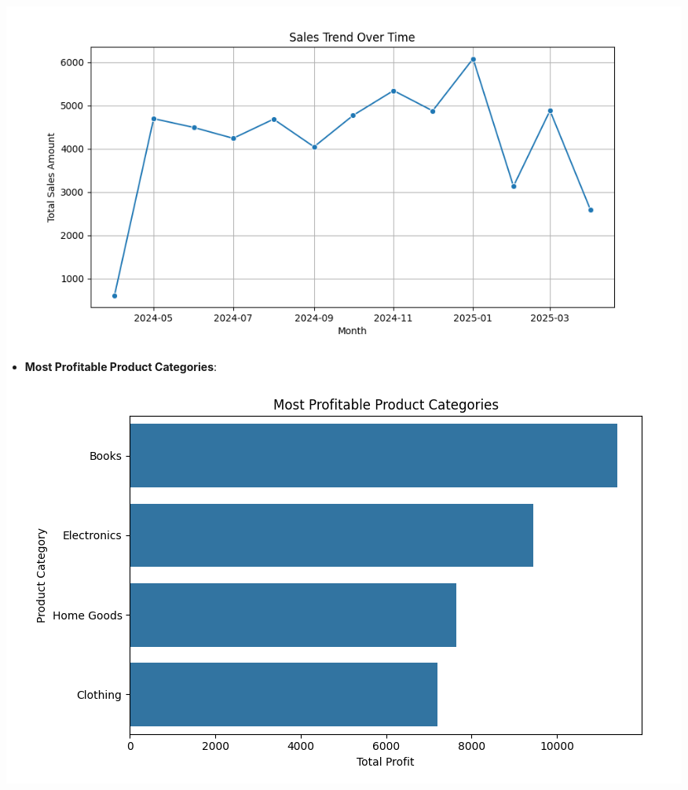   ![Sales Trend Over Time](images/sales_trend.png)

- **Most Profitable Product Categories**: 
  
  ![Most Profitable Product Categories](images/product_profit.png)
